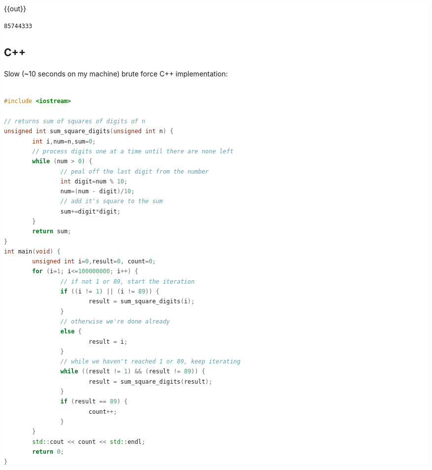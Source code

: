 {{out}}

```txt
85744333
```



## C++

Slow (~10 seconds on my machine) brute force C++ implementation:

```cpp

#include <iostream>

// returns sum of squares of digits of n
unsigned int sum_square_digits(unsigned int n) {
        int i,num=n,sum=0;
        // process digits one at a time until there are none left
        while (num > 0) {
                // peal off the last digit from the number
                int digit=num % 10;
                num=(num - digit)/10;
                // add it's square to the sum
                sum+=digit*digit;
        }
        return sum;
}
int main(void) {
        unsigned int i=0,result=0, count=0;
        for (i=1; i<=100000000; i++) {
                // if not 1 or 89, start the iteration
                if ((i != 1) || (i != 89)) {
                        result = sum_square_digits(i);
                }
                // otherwise we're done already
                else {
                        result = i;
                }
                // while we haven't reached 1 or 89, keep iterating
                while ((result != 1) && (result != 89)) {
                        result = sum_square_digits(result);
                }
                if (result == 89) {
                        count++;
                }
        }
        std::cout << count << std::endl;
        return 0;
}

```
